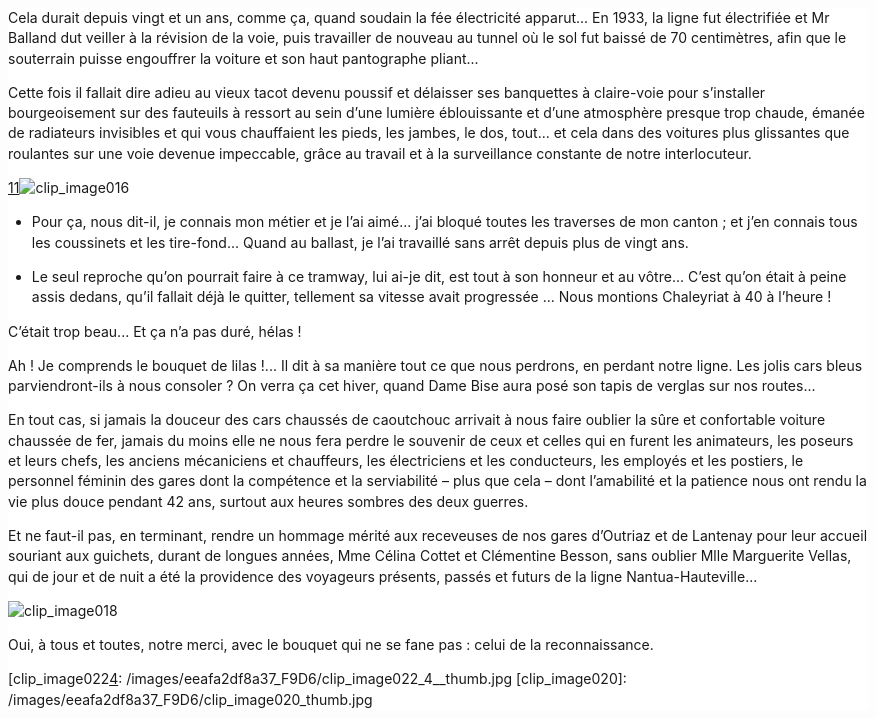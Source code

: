 Cela durait depuis vingt et un ans, comme ça, quand soudain la fée
électricité apparut... En 1933, la ligne fut électrifiée et Mr Balland dut
veiller à la révision de la voie, puis travailler de nouveau au tunnel
où le sol fut baissé de 70 centimètres, afin que le souterrain puisse
engouffrer la voiture et son haut pantographe pliant...

Cette fois il fallait dire adieu au vieux tacot devenu poussif et
délaisser ses banquettes à claire-voie pour s’installer bourgeoisement
sur des fauteuils à ressort au sein d’une lumière éblouissante et d’une
atmosphère presque trop chaude, émanée de radiateurs invisibles et qui
vous chauffaient les pieds, les jambes, le dos, tout... et cela dans des
voitures plus glissantes que roulantes sur une voie devenue impeccable,
grâce au travail et à la surveillance constante de notre interlocuteur.

[11]![clip_image016][11]

- Pour ça, nous dit-il, je connais mon métier et je l’ai aimé... j’ai
bloqué toutes les traverses de mon canton ; et j’en connais tous les
coussinets et les tire-fond... Quand au ballast, je l’ai travaillé sans
arrêt depuis plus de vingt ans.

- Le seul reproche qu’on pourrait faire à ce tramway, lui ai-je dit, est
tout à son honneur et au vôtre... C’est qu’on était à peine assis dedans,
qu’il fallait déjà le quitter, tellement sa vitesse avait progressée ...
Nous montions Chaleyriat à 40 à l’heure !

C’était trop beau... Et ça n’a pas duré, hélas !

Ah ! Je comprends le bouquet de lilas !... Il dit à sa manière tout ce
que nous perdrons, en perdant notre ligne. Les jolis cars bleus
parviendront-ils à nous consoler ? On verra ça cet hiver, quand Dame
Bise aura posé son tapis de verglas sur nos routes...

En tout cas, si jamais la douceur des cars chaussés de caoutchouc
arrivait à nous faire oublier la sûre et confortable voiture chaussée de
fer, jamais du moins elle ne nous fera perdre le souvenir de ceux et
celles qui en furent les animateurs, les poseurs et leurs chefs, les
anciens mécaniciens et chauffeurs, les électriciens et les conducteurs,
les employés et les postiers, le personnel féminin des gares dont la
compétence et la serviabilité – plus que cela – dont l’amabilité et la
patience nous ont rendu la vie plus douce pendant 42 ans, surtout aux
heures sombres des deux guerres.

Et ne faut-il pas, en terminant, rendre un hommage mérité aux receveuses
de nos gares d’Outriaz et de Lantenay pour leur accueil souriant aux
guichets, durant de longues années, Mme Célina Cottet et Clémentine
Besson, sans oublier Mlle Marguerite Vellas, qui de jour et de nuit a
été la providence des voyageurs présents, passés et futurs de la ligne
Nantua-Hauteville...

![clip_image018][12]

Oui, à tous et toutes, notre merci, avec le bouquet qui ne se fane pas :
celui de la reconnaissance.


  [numérisation0003]: /images/eeafa2df8a37_F9D6/numerisation0003_thumb.jpg
  [gare]: /images/eeafa2df8a37_F9D6/gare_1_thumb.jpg
  [clip_image009]: /images/eeafa2df8a37_F9D6/clip_image009_thumb.gif
  [Tram]: /images/eeafa2df8a37_F9D6/Tram_a_la_Chenalette_2_thumb.jpg
  [tunnel]: /images/eeafa2df8a37_F9D6/tunnel_en_construction_thumb.jpg
  [clip_image014]: /images/eeafa2df8a37_F9D6/clip_image014_thumb.jpg
  [1]: /images/eeafa2df8a37_F9D6/gare_3_thumb.jpg
  [clip_image018]: /images/eeafa2df8a37_F9D6/clip_image018_thumb.gif
  [2]: /images/eeafa2df8a37_F9D6/Tram_a_la_Chenalette_2_thumb_1.jpg
  [clip_image022]: /images/eeafa2df8a37_F9D6/clip_image022_thumb.jpg
  [clip_image024]: /images/eeafa2df8a37_F9D6/clip_image024_thumb.jpg
  [3]: /images/eeafa2df8a37_F9D6/clip_image026_2.gif
  [img360]: /images/eeafa2df8a37_F9D6/img360_thumb.jpg
  [numérisation0008]: /images/eeafa2df8a37_F9D6/numerisation0008_thumb.jpg
  [numérisation0004]: /images/eeafa2df8a37_F9D6/numerisation0004_thumb.jpg
  [Image27]: /images/eeafa2df8a37_F9D6/Image27_thumb.png
  [4]: /images/eeafa2df8a37_F9D6/clip_image034_2.jpg
  [clip_image034]: /images/eeafa2df8a37_F9D6/clip_image034_thumb.jpg
  [5]: /images/eeafa2df8a37_F9D6/clip_image036_2.jpg
  [clip_image036]: /images/eeafa2df8a37_F9D6/clip_image036_thumb.jpg
  [6]: /images/eeafa2df8a37_F9D6/clip_image038_2.jpg
  [clip_image040]: /images/eeafa2df8a37_F9D6/clip_image040_thumb.jpg
  [clip_image038]: /images/eeafa2df8a37_F9D6/clip_image038_thumb.jpg
  [clip_image002]: /images/eeafa2df8a37_F9D6/clip_image002_thumb.jpg
  [clip_image004]: /images/eeafa2df8a37_F9D6/clip_image004_thumb.jpg
  [clip_image006]: /images/eeafa2df8a37_F9D6/clip_image006_thumb.jpg
  [7]: /images/eeafa2df8a37_F9D6/clip_image008_2.jpg
  [clip_image008]: /images/eeafa2df8a37_F9D6/clip_image008_thumb.jpg
  [8]: /images/eeafa2df8a37_F9D6/clip_image010_2.jpg
  [clip_image010]: /images/eeafa2df8a37_F9D6/clip_image010_thumb.jpg
  [9]: /images/eeafa2df8a37_F9D6/clip_image012_2.jpg
  [clip_image012]: /images/eeafa2df8a37_F9D6/clip_image012_thumb.jpg
  [10]: /images/eeafa2df8a37_F9D6/Image27_thumb_1.png
  [11]: /images/eeafa2df8a37_F9D6/clip_image016_2.jpg
  [clip_image016]: /images/eeafa2df8a37_F9D6/clip_image016_thumb.jpg
  [12]: /images/eeafa2df8a37_F9D6/clip_image018_thumb.jpg
  [13]: /images/eeafa2df8a37_F9D6/clip_image020_2.jpg
  [clip_image022[4]: /images/eeafa2df8a37_F9D6/clip_image022_4__thumb.jpg
  [clip_image020]: /images/eeafa2df8a37_F9D6/clip_image020_thumb.jpg